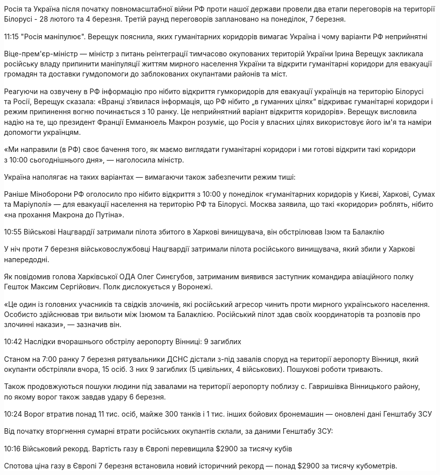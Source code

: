 Росія та Україна після початку повномасштабної війни РФ проти нашої держави провели два етапи переговорів на території Білорусі - 28 лютого та 4 березня. Третій раунд переговорів заплановано на понеділок, 7 березня.

11:15 "Росія маніпулює". Верещук пояснила, яких гуманітарних коридорів вимагає Україна і чому варіанти РФ неприйнятні

Віце-прем'єр-міністр — міністр з питань реінтеграції тимчасово окупованих територій України Ірина Верещук закликала російську владу припинити маніпуляції життям мирного населення України та відкрити гуманітарні коридори для евакуації громадян та доставки гумдопомоги до заблокованих окупантами районів та міст.

Реагуючи на озвучену в РФ інформацію про нібито відкриття гумкоридорів для евакуації українців на територію Білорусі та Росії, Верещук сказала: «Вранці з’явилася інформація, що РФ нібито „в гуманних цілях“ відкриває гуманітарні коридори і режим припинення вогню починається з 10 ранку. Це неприйнятний варіант відкриття коридорів». Верещук висловила надію на те, що президент Франції Емманюель Макрон розуміє, що Росія у власних цілях використовує його ім'я та наміри допомогти українцям.

«Ми направили (в РФ) своє бачення того, як маємо виглядати гуманітарні коридори і ми готові відкрити такі коридори з 10:00 сьогоднішнього дня», — наголосила міністр.

Україна наполягає на таких варіантах — вимагаючи також забезпечити режим тиші:

Раніше Міноборони РФ оголосило про нібито відкриття з 10:00 у понеділок «гуманітарних коридорів у Києві, Харкові, Сумах та Маріуполі» — для евакуації населення на територію РФ та Білорусі. Москва заявила, що такі «коридори» роблять, нібито «на прохання Макрона до Путіна».

10:55 Військові Нацгвардії затримали пілота збитого в Харкові винищувача, він обстрілював Ізюм та Балаклію 

У ніч проти 7 березня військовослужбовці Нацгвардії затримали пілота російського винищувача, який збили у Харкові напередодні.

Як повідомив голова Харківської ОДА Олег Синєгубов, затриманим виявився заступник командира авіаційного полку Гешток Максим Сергійович. Полк дислокується у Воронежі.

«Це один із головних учасників та свідків злочинів, які російський агресор чинить проти мирного українського населення. Особисто здійснював три вильоти між Ізюмом та Балаклією. Російський пілот здав своїх координаторів та розповів про злочинні накази», — зазначив він.

10:42 Наслідки вчорашнього обстрілу аеропорту Вінниці: 9 загиблих

Станом на 7:00 ранку 7 березня рятувальники ДСНС дістали з-під завалів споруд на території аеропорту Вінниця, який окупанти обстріляли вчора, 15 осіб. З них 9 загиблих (5 цивільних, 4 військових). Пошукові роботи тривають.

Також продовжуються пошуки людини під завалами на території аеропорту поблизу с. Гавришівка Вінницького району, по якому ворог також завдав удару 6 березня.

10:24 Ворог втратив понад 11 тис. осіб, майже 300 танків і 1 тис. інших бойових бронемашин — оновлені дані Генштабу ЗСУ

Від початку вторгнення сумарні втрати російських окупантів склали, за даними Генштабу ЗСУ:

10:16 Військовий рекорд. Вартість газу в Європі перевищила $2900 за тисячу кубів

Спотова ціна газу в Європі 7 березня встановила новий історичний рекорд — понад $2900 за тисячу кубометрів.
